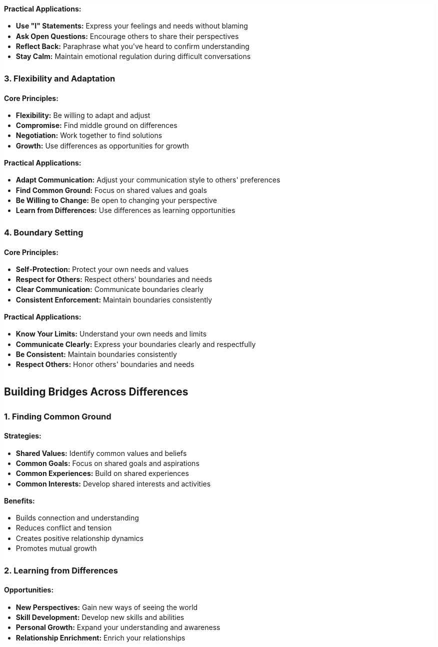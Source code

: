 **Practical Applications:**
- **Use "I" Statements:** Express your feelings and needs without blaming
- **Ask Open Questions:** Encourage others to share their perspectives
- **Reflect Back:** Paraphrase what you've heard to confirm understanding
- **Stay Calm:** Maintain emotional regulation during difficult conversations

### 3. Flexibility and Adaptation
**Core Principles:**
- **Flexibility:** Be willing to adapt and adjust
- **Compromise:** Find middle ground on differences
- **Negotiation:** Work together to find solutions
- **Growth:** Use differences as opportunities for growth

**Practical Applications:**
- **Adapt Communication:** Adjust your communication style to others' preferences
- **Find Common Ground:** Focus on shared values and goals
- **Be Willing to Change:** Be open to changing your perspective
- **Learn from Differences:** Use differences as learning opportunities

### 4. Boundary Setting
**Core Principles:**
- **Self-Protection:** Protect your own needs and values
- **Respect for Others:** Respect others' boundaries and needs
- **Clear Communication:** Communicate boundaries clearly
- **Consistent Enforcement:** Maintain boundaries consistently

**Practical Applications:**
- **Know Your Limits:** Understand your own needs and limits
- **Communicate Clearly:** Express your boundaries clearly and respectfully
- **Be Consistent:** Maintain boundaries consistently
- **Respect Others:** Honor others' boundaries and needs

## Building Bridges Across Differences

### 1. Finding Common Ground
**Strategies:**
- **Shared Values:** Identify common values and beliefs
- **Common Goals:** Focus on shared goals and aspirations
- **Common Experiences:** Build on shared experiences
- **Common Interests:** Develop shared interests and activities

**Benefits:**
- Builds connection and understanding
- Reduces conflict and tension
- Creates positive relationship dynamics
- Promotes mutual growth

### 2. Learning from Differences
**Opportunities:**
- **New Perspectives:** Gain new ways of seeing the world
- **Skill Development:** Develop new skills and abilities
- **Personal Growth:** Expand your understanding and awareness
- **Relationship Enrichment:** Enrich your relationships
